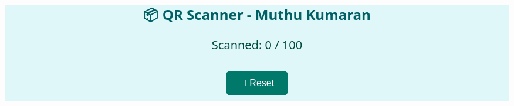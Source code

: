 <!DOCTYPE html>
<html>
<head>
  <meta charset="UTF-8">
  <title>QR Scan & Count - Muthu Kumaran</title>
  <script src="https://unpkg.com/html5-qrcode"></script>
  <meta name="viewport" content="width=device-width, initial-scale=1.0">
  <style>
    body {
      font-family: 'Segoe UI', sans-serif;
      background: #e0f7fa;
      text-align: center;
      padding: 20px;
    }
    h1 {
      color: #006064;
      font-size: 24px;
    }
    #countDisplay {
      font-size: 20px;
      margin: 20px 0;
      color: #004d40;
    }
    #reader {
      width: 100%;
      max-width: 320px;
      margin: auto;
    }
    button {
      padding: 12px 24px;
      font-size: 16px;
      margin: 10px;
      border: none;
      background: #00796b;
      color: white;
      border-radius: 8px;
    }
    button:active {
      background-color: #004d40;
    }
  </style>
</head>
<body>

  <h1>📦 QR Scanner - Muthu Kumaran</h1>

  <div id="countDisplay">Scanned: <span id="count">0</span> / 100</div>

  <div id="reader"></div>

  <button onclick="resetCount()">🔄 Reset</button>

  <script>
    let count = parseInt(localStorage.getItem('scanCount')) || 0;
    let scannedItems = JSON.parse(localStorage.getItem('scannedItems')) || [];

